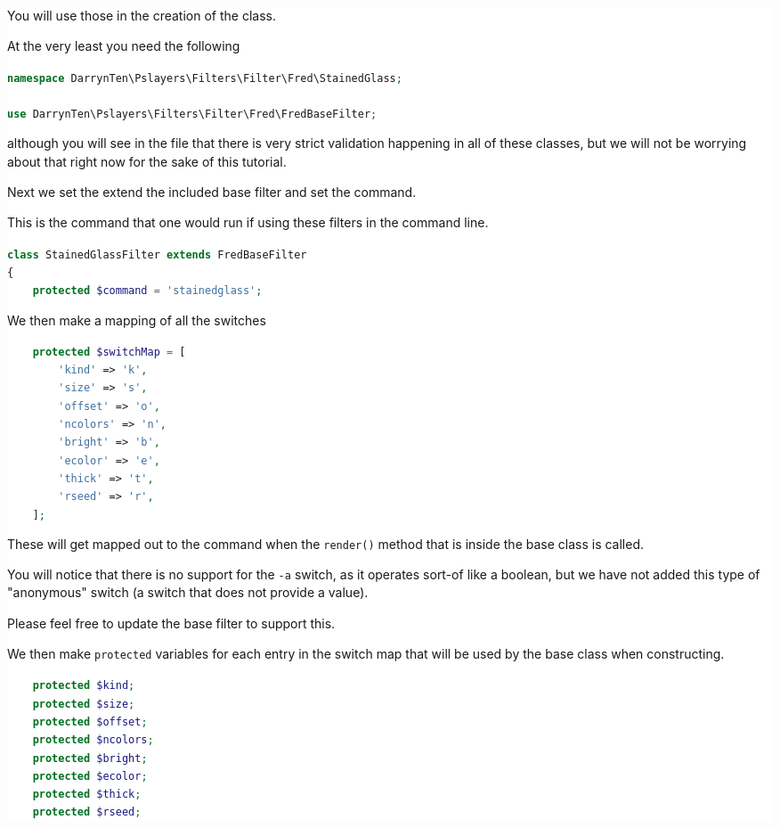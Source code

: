 You will use those in the creation of the class.

At the very least you need the following

```php
namespace DarrynTen\Pslayers\Filters\Filter\Fred\StainedGlass;

use DarrynTen\Pslayers\Filters\Filter\Fred\FredBaseFilter;
```

although you will see in the file that there is very strict validation
happening in all of these classes, but we will not be worrying about that
right now for the sake of this tutorial.

Next we set the extend the included base filter and set the command.

This is the command that one would run if using these filters in the
command line.

```php
class StainedGlassFilter extends FredBaseFilter
{
    protected $command = 'stainedglass';
```

We then make a mapping of all the switches

```php
    protected $switchMap = [
        'kind' => 'k',
        'size' => 's',
        'offset' => 'o',
        'ncolors' => 'n',
        'bright' => 'b',
        'ecolor' => 'e',
        'thick' => 't',
        'rseed' => 'r',
    ];
```

These will get mapped out to the command when the `render()` method that
is inside the base class is called.

You will notice that there is no support for the `-a` switch, as it
operates sort-of like a boolean, but we have not added this type of
"anonymous" switch (a switch that does not provide a value).

Please feel free to update the base filter to support this.

We then make `protected` variables for each entry in the switch map that
will be used by the base class when constructing.

```php
    protected $kind;
    protected $size;
    protected $offset;
    protected $ncolors;
    protected $bright;
    protected $ecolor;
    protected $thick;
    protected $rseed;
```
